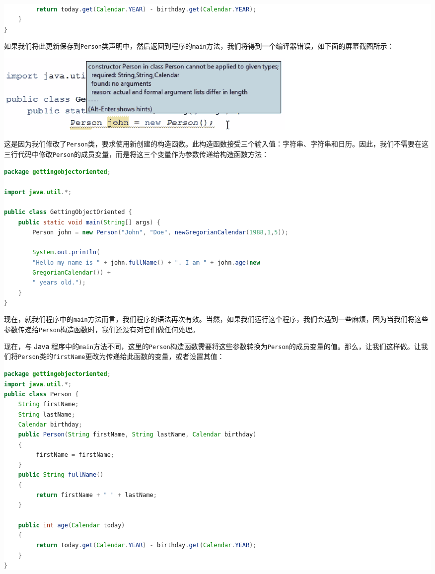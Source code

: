 ```java
         return today.get(Calendar.YEAR) - birthday.get(Calendar.YEAR); 
    } 
} 
```

如果我们将此更新保存到`Person`类声明中，然后返回到程序的`main`方法，我们将得到一个编译器错误，如下面的屏幕截图所示：

![](img/f3ccf2f3-6332-408f-82f2-fd6311238cf4.png)

这是因为我们修改了`Person`类，要求使用新创建的构造函数。此构造函数接受三个输入值：字符串、字符串和日历。因此，我们不需要在这三行代码中修改`Person`的成员变量，而是将这三个变量作为参数传递给构造函数方法：

```java
package gettingobjectoriented; 

import java.util.*; 

public class GettingObjectOriented { 
    public static void main(String[] args) { 
        Person john = new Person("John", "Doe", newGregorianCalendar(1988,1,5)); 

        System.out.println( 
        "Hello my name is " + john.fullName() + ". I am " + john.age(new 
        GregorianCalendar()) + 
        " years old."); 
    } 
} 
```

现在，就我们程序中的`main`方法而言，我们程序的语法再次有效。当然，如果我们运行这个程序，我们会遇到一些麻烦，因为当我们将这些参数传递给`Person`构造函数时，我们还没有对它们做任何处理。

现在，与 Java 程序中的`main`方法不同，这里的`Person`构造函数需要将这些参数转换为`Person`的成员变量的值。那么，让我们这样做。让我们将`Person`类的`firstName`更改为传递给此函数的变量，或者设置其值：

```java
package gettingobjectoriented;
import java.util.*;
public class Person {
    String firstName;
    String lastName;
    Calendar birthday;
    public Person(String firstName, String lastName, Calendar birthday)
    {
         firstName = firstName;
    }
    public String fullName()
    {
         return firstName + " " + lastName;
    }

    public int age(Calendar today)
    {
         return today.get(Calendar.YEAR) - birthday.get(Calendar.YEAR);
    }
}
```
